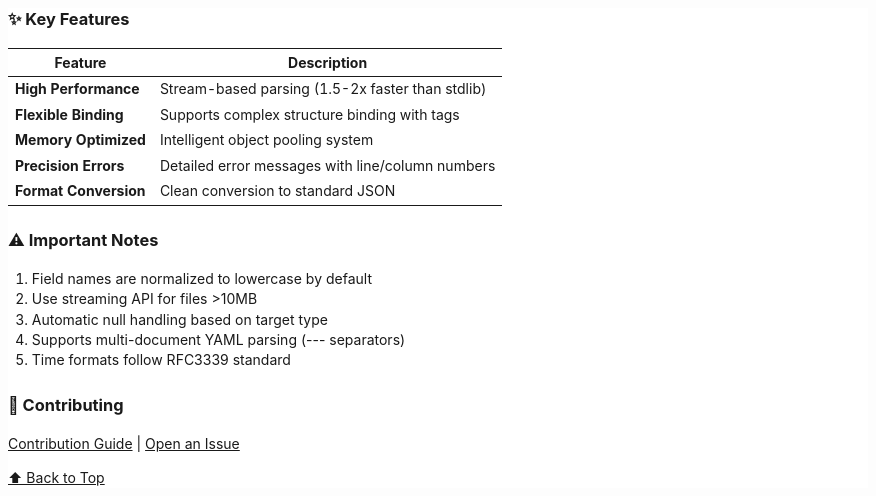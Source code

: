 ### ✨ Key Features

| Feature             | Description                                                     |
|---------------------|-----------------------------------------------------------------|
| **High Performance**| Stream-based parsing (1.5-2x faster than stdlib)               |
| **Flexible Binding**| Supports complex structure binding with tags                   |
| **Memory Optimized**| Intelligent object pooling system                              |
| **Precision Errors**| Detailed error messages with line/column numbers               |
| **Format Conversion**| Clean conversion to standard JSON                             |

### ⚠️ Important Notes
1. Field names are normalized to lowercase by default
2. Use streaming API for files >10MB
3. Automatic null handling based on target type
4. Supports multi-document YAML parsing (--- separators)
5. Time formats follow RFC3339 standard

### 🤝 Contributing
[Contribution Guide](https://github.com/small-ek/antgo/blob/main/CONTRIBUTING.md) | [Open an Issue](https://github.com/small-ek/antgo/issues)

[⬆ Back to Top](#中文)